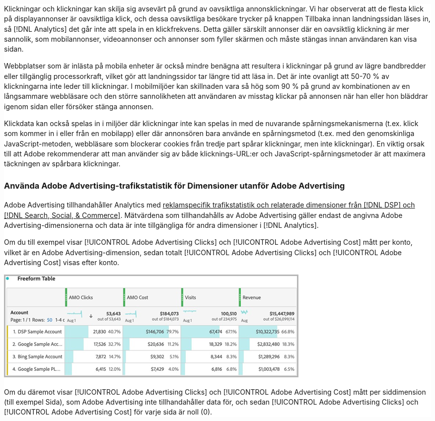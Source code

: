 Klickningar och klickningar kan skilja sig avsevärt på grund av oavsiktliga annonsklickningar. Vi har observerat att de flesta klick på displayannonser är oavsiktliga klick, och dessa oavsiktliga besökare trycker på knappen Tillbaka innan landningssidan läses in, så [!DNL Analytics] det går inte att spela in en klickfrekvens. Detta gäller särskilt annonser där en oavsiktlig klickning är mer sannolik, som mobilannonser, videoannonser och annonser som fyller skärmen och måste stängas innan användaren kan visa sidan.

Webbplatser som är inlästa på mobila enheter är också mindre benägna att resultera i klickningar på grund av lägre bandbredder eller tillgänglig processorkraft, vilket gör att landningssidor tar längre tid att läsa in. Det är inte ovanligt att 50-70 % av klickningarna inte leder till klickningar. I mobilmiljöer kan skillnaden vara så hög som 90 % på grund av kombinationen av en långsammare webbläsare och den större sannolikheten att användaren av misstag klickar på annonsen när han eller hon bläddrar igenom sidan eller försöker stänga annonsen.

Klickdata kan också spelas in i miljöer där klickningar inte kan spelas in med de nuvarande spårningsmekanismerna (t.ex. klick som kommer in i eller från en mobilapp) eller där annonsören bara använde en spårningsmetod (t.ex. med den genomskinliga JavaScript-metoden, webbläsare som blockerar cookies från tredje part spårar klickningar, men inte klickningar). En viktig orsak till att Adobe rekommenderar att man använder sig av både klicknings-URL:er och JavaScript-spårningsmetoder är att maximera täckningen av spårbara klickningar.

### Använda Adobe Advertising-trafikstatistik för Dimensioner utanför Adobe Advertising

Adobe Advertising tillhandahåller Analytics med [reklamspecifik trafikstatistik och relaterade dimensioner från [!DNL DSP] och [!DNL Search, Social, & Commerce]](advertising-metrics-in-analytics.md). Mätvärdena som tillhandahålls av Adobe Advertising gäller endast de angivna Adobe Advertising-dimensionerna och data är inte tillgängliga för andra dimensioner i [!DNL Analytics].

Om du till exempel visar [!UICONTROL Adobe Advertising Clicks] och [!UICONTROL Adobe Advertising Cost] mått per konto, vilket är en Adobe Advertising-dimension, sedan totalt [!UICONTROL Adobe Advertising Clicks] och [!UICONTROL Adobe Advertising Cost] visas efter konto.

![Exempel på Adobe Advertising-mått i en rapport som använder en Adobe Advertising-dimension](/help/integrations/assets/a4adc-traffic-supported-dimension.png)

Om du däremot visar [!UICONTROL Adobe Advertising Clicks] och [!UICONTROL Adobe Advertising Cost] mått per siddimension (till exempel Sida), som Adobe Advertising inte tillhandahåller data för, och sedan [!UICONTROL Adobe Advertising Clicks] och [!UICONTROL Adobe Advertising Cost] för varje sida är noll (0).
